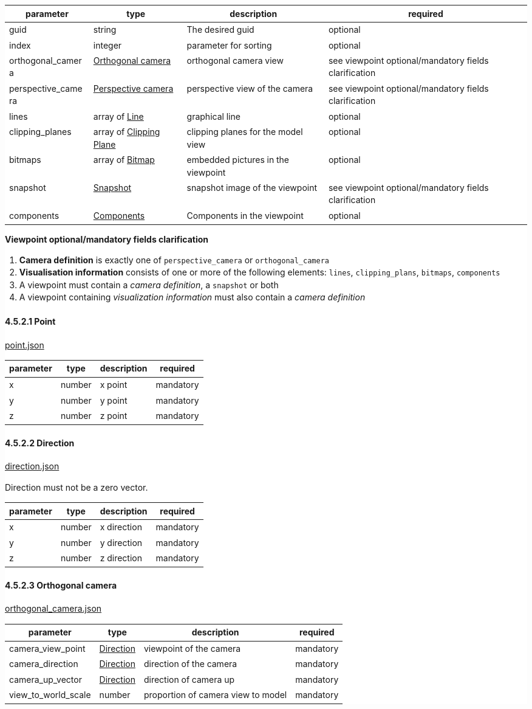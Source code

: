 |parameter|type|description|required|
|---------|----|-----------|--------|
| guid | string | The desired guid | optional |
| index | integer | parameter for sorting | optional |
| orthogonal_camera | [Orthogonal camera](#4523-orthogonal-camera) | orthogonal camera view | see viewpoint optional/mandatory fields clarification |
| perspective_camera | [Perspective camera](#4524-perspective-camera) | perspective view of the camera |  see viewpoint optional/mandatory fields clarification |
| lines | array of [Line](#4525-line) | graphical line | optional |
| clipping_planes | array of [Clipping Plane](#4526-clipping-plane) | clipping planes for the model view | optional |
| bitmaps | array of [Bitmap](#4527-bitmap) | embedded pictures in the viewpoint | optional |
| snapshot | [Snapshot](#4528-snapshot) | snapshot image of the viewpoint |  see viewpoint optional/mandatory fields clarification |
| components | [Components](#4529-components) | Components in the viewpoint | optional |

**Viewpoint optional/mandatory fields clarification**

1. **Camera definition** is exactly one of `perspective_camera` or `orthogonal_camera`
2. **Visualisation information** consists of one or more of the following elements: `lines`, `clipping_plans`, `bitmaps`, `components`
3. A viewpoint must contain a _camera definition_, a `snapshot` or both
4. A viewpoint containing _visualization information_ must also contain a _camera definition_

#### 4.5.2.1 Point
[point.json](Schemas_draft-03/Collaboration/Viewpoint/point.json)

|parameter|type|description|required|
|---------|----|-----------|--------|
| x | number | x point | mandatory |
| y | number | y point | mandatory |
| z | number | z point | mandatory |

#### 4.5.2.2 Direction
[direction.json](Schemas_draft-03/Collaboration/Viewpoint/direction.json)

Direction must not be a zero vector.

|parameter|type|description|required|
|---------|----|-----------|--------|
| x | number | x direction | mandatory |
| y | number | y direction | mandatory |
| z | number | z direction | mandatory |

#### 4.5.2.3 Orthogonal camera
[orthogonal_camera.json](Schemas_draft-03/Collaboration/Viewpoint/orthogonal_camera.json)

|parameter|type|description|required|
|---------|----|-----------|--------|
| camera_view_point | [Direction](#4522-direction) | viewpoint of the camera | mandatory |
| camera_direction | [Direction](#4522-direction) | direction of the camera | mandatory |
| camera_up_vector | [Direction](#4522-direction) | direction of camera up | mandatory |
| view_to_world_scale | number | proportion of camera view to model | mandatory |
